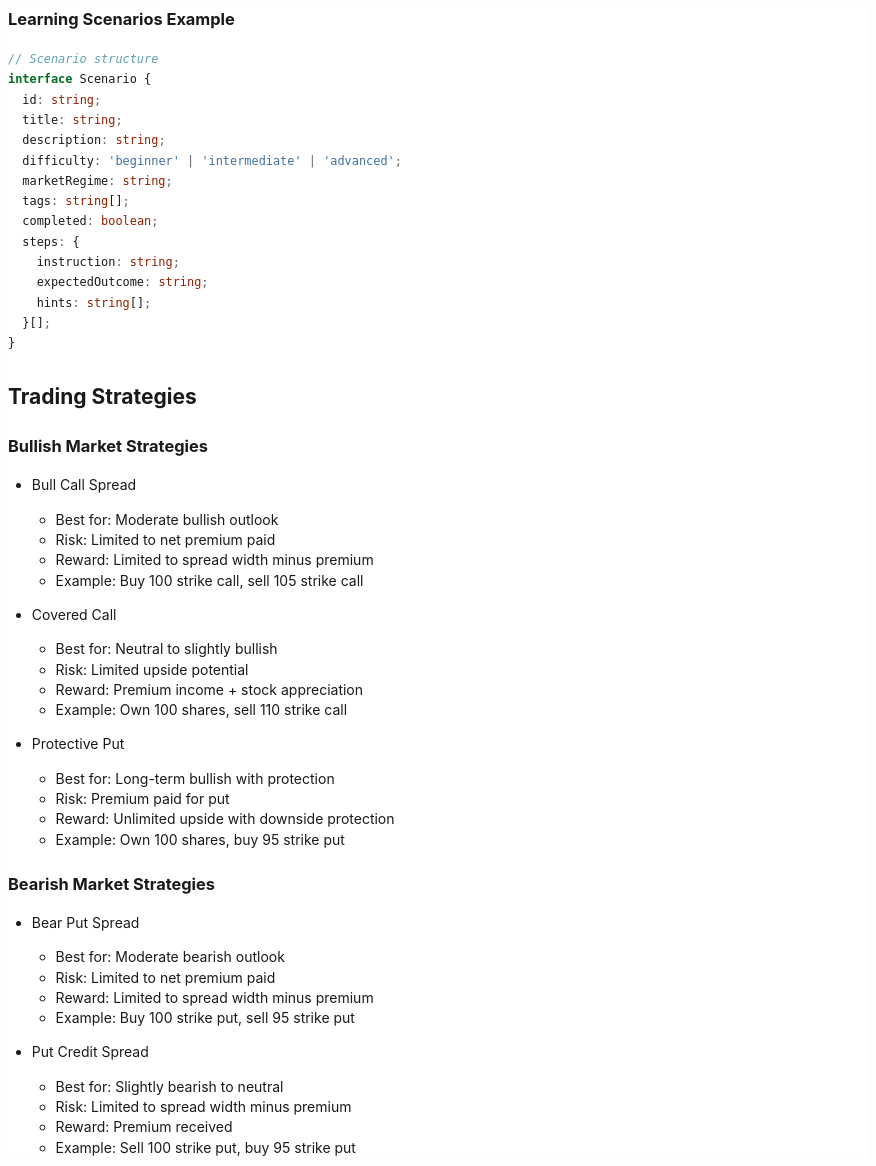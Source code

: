 ### Learning Scenarios Example

```typescript
// Scenario structure
interface Scenario {
  id: string;
  title: string;
  description: string;
  difficulty: 'beginner' | 'intermediate' | 'advanced';
  marketRegime: string;
  tags: string[];
  completed: boolean;
  steps: {
    instruction: string;
    expectedOutcome: string;
    hints: string[];
  }[];
}
```

## Trading Strategies

### Bullish Market Strategies
- Bull Call Spread
  - Best for: Moderate bullish outlook
  - Risk: Limited to net premium paid
  - Reward: Limited to spread width minus premium
  - Example: Buy 100 strike call, sell 105 strike call

- Covered Call
  - Best for: Neutral to slightly bullish
  - Risk: Limited upside potential
  - Reward: Premium income + stock appreciation
  - Example: Own 100 shares, sell 110 strike call

- Protective Put
  - Best for: Long-term bullish with protection
  - Risk: Premium paid for put
  - Reward: Unlimited upside with downside protection
  - Example: Own 100 shares, buy 95 strike put

### Bearish Market Strategies
- Bear Put Spread
  - Best for: Moderate bearish outlook
  - Risk: Limited to net premium paid
  - Reward: Limited to spread width minus premium
  - Example: Buy 100 strike put, sell 95 strike put

- Put Credit Spread
  - Best for: Slightly bearish to neutral
  - Risk: Limited to spread width minus premium
  - Reward: Premium received
  - Example: Sell 100 strike put, buy 95 strike put
